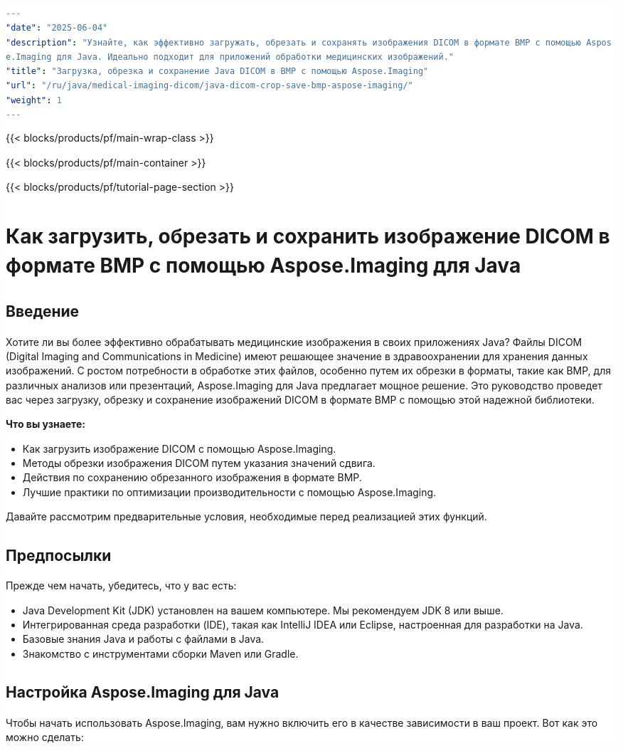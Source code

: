 ```yaml
---
"date": "2025-06-04"
"description": "Узнайте, как эффективно загружать, обрезать и сохранять изображения DICOM в формате BMP с помощью Aspose.Imaging для Java. Идеально подходит для приложений обработки медицинских изображений."
"title": "Загрузка, обрезка и сохранение Java DICOM в BMP с помощью Aspose.Imaging"
"url": "/ru/java/medical-imaging-dicom/java-dicom-crop-save-bmp-aspose-imaging/"
"weight": 1
---
```


{{< blocks/products/pf/main-wrap-class >}}

{{< blocks/products/pf/main-container >}}

{{< blocks/products/pf/tutorial-page-section >}}
# Как загрузить, обрезать и сохранить изображение DICOM в формате BMP с помощью Aspose.Imaging для Java

## Введение

Хотите ли вы более эффективно обрабатывать медицинские изображения в своих приложениях Java? Файлы DICOM (Digital Imaging and Communications in Medicine) имеют решающее значение в здравоохранении для хранения данных изображений. С ростом потребности в обработке этих файлов, особенно путем их обрезки в форматы, такие как BMP, для различных анализов или презентаций, Aspose.Imaging для Java предлагает мощное решение. Это руководство проведет вас через загрузку, обрезку и сохранение изображений DICOM в формате BMP с помощью этой надежной библиотеки.

**Что вы узнаете:**
- Как загрузить изображение DICOM с помощью Aspose.Imaging.
- Методы обрезки изображения DICOM путем указания значений сдвига.
- Действия по сохранению обрезанного изображения в формате BMP.
- Лучшие практики по оптимизации производительности с помощью Aspose.Imaging.

Давайте рассмотрим предварительные условия, необходимые перед реализацией этих функций.

## Предпосылки

Прежде чем начать, убедитесь, что у вас есть:
- Java Development Kit (JDK) установлен на вашем компьютере. Мы рекомендуем JDK 8 или выше.
- Интегрированная среда разработки (IDE), такая как IntelliJ IDEA или Eclipse, настроенная для разработки на Java.
- Базовые знания Java и работы с файлами в Java.
- Знакомство с инструментами сборки Maven или Gradle.

## Настройка Aspose.Imaging для Java

Чтобы начать использовать Aspose.Imaging, вам нужно включить его в качестве зависимости в ваш проект. Вот как это можно сделать:
